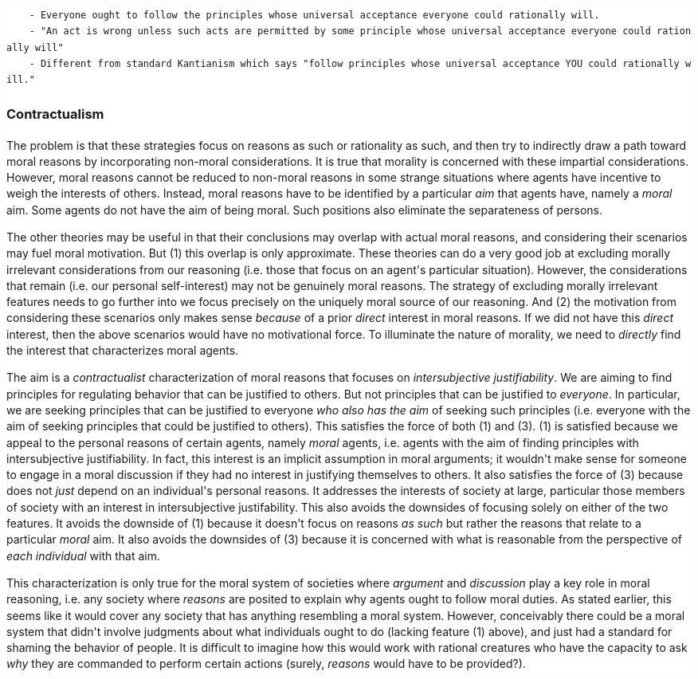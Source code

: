 		- Everyone ought to follow the principles whose universal acceptance everyone could rationally will.
		- "An act is wrong unless such acts are permitted by some principle whose universal acceptance everyone could rationally will"
		- Different from standard Kantianism which says "follow principles whose universal acceptance YOU could rationally will."

### Contractualism

The problem is that these strategies focus on reasons as such or rationality as such, and then try to indirectly draw a path toward moral reasons by incorporating non-moral considerations. It is true that morality is concerned with these impartial considerations. However, moral reasons cannot be reduced to non-moral reasons in some strange situations where agents have incentive to weigh the interests of others. Instead, moral reasons have to be identified by a particular *aim* that agents have, namely a *moral* aim. Some agents do not have the aim of being moral. Such positions also eliminate the separateness of persons.

The other theories may be useful in that their conclusions may overlap with actual moral reasons, and considering their scenarios may fuel moral motivation. But (1) this overlap is only approximate. These theories can do a very good job at excluding morally irrelevant considerations from our reasoning (i.e. those that focus on an agent's particular situation). However, the considerations that remain (i.e. our personal self-interest) may not be genuinely moral reasons. The strategy of excluding morally irrelevant features needs to go further into we focus precisely on the uniquely moral source of our reasoning. And (2) the motivation from considering these scenarios only makes sense *because* of a prior *direct* interest in moral reasons. If we did not have this *direct* interest, then the above scenarios would have no motivational force. To illuminate the nature of morality, we need to *directly* find the interest that characterizes moral agents.

The aim is a *contractualist* characterization of moral reasons that focuses on *intersubjective justifiability*. We are aiming to find principles for regulating behavior that can be justified to others. But not principles that can be justified to *everyone*. In particular, we are seeking principles that can be justified to everyone *who also has the aim* of seeking such principles (i.e. everyone with the aim of seeking principles that could be justified to others). This satisfies the force of both (1) and (3). (1) is satisfied because we appeal to the personal reasons of certain agents, namely *moral* agents, i.e. agents with the aim of finding principles with intersubjective justifiability. In fact, this interest is an implicit assumption in moral arguments; it wouldn't make sense for someone to engage in a moral discussion if they had no interest in justifying themselves to others. It also satisfies the force of (3) because does not *just* depend on an individual's personal reasons. It addresses the interests of society at large, particular those members of society with an interest in intersubjective justifability. This also avoids the downsides of focusing solely on either of the two features. It avoids the downside of (1) because it doesn't focus on reasons *as such* but rather the reasons that relate to a particular *moral* aim. It also avoids the downsides of (3) because it is concerned with what is reasonable from the perspective of *each individual* with that aim.

This characterization is only true for the moral system of societies where *argument* and *discussion* play a key role in moral reasoning, i.e. any society where *reasons* are posited to explain why agents ought to follow moral duties. As stated earlier, this seems like it would cover any society that has anything resembling a moral system. However, conceivably there could be a moral system that didn't involve judgments about what individuals ought to do (lacking feature (1) above), and just had a standard for shaming the behavior of people. It is difficult to imagine how this would work with rational creatures who have the capacity to ask *why* they are commanded to perform certain actions (surely, *reasons* would have to be provided?).  
